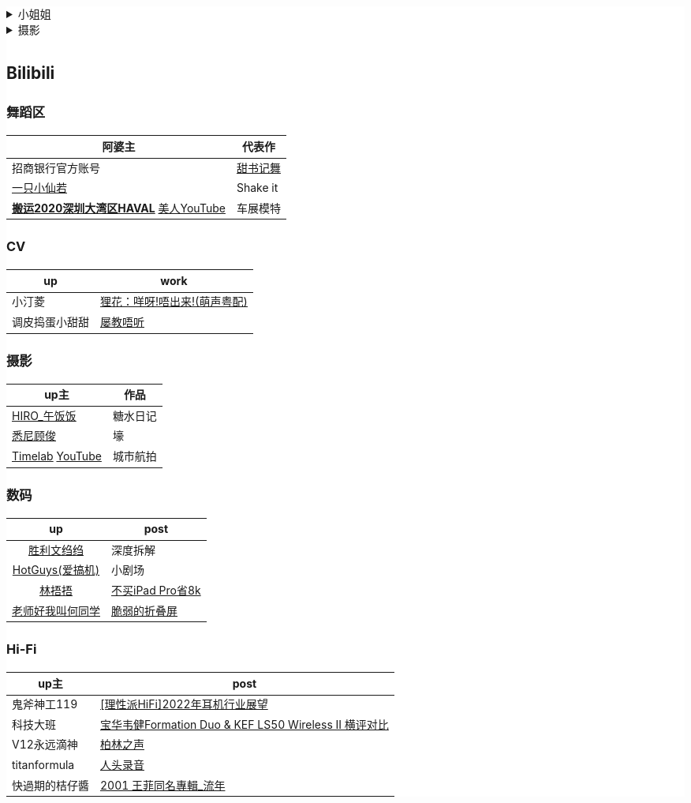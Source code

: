 <details><summary>小姐姐</summary></details>

<details><summary>摄影</summary></details>


## Bilibili

### 舞蹈区

| 阿婆主                                                       | 代表作                                                  |
| ------------------------------------------------------------ | ------------------------------------------------------- |
| 招商银行官方账号                                             | [甜书记舞](https://www.bilibili.com/video/BV18i4y1P7Av) |
| [一只小仙若](https://space.bilibili.com/16539048)            | Shake it                                                |
| [**搬运2020深圳大湾区HAVAL**](https://www.bilibili.com/video/BV1Yv411r78a)     [美人YouTube](https://www.youtube.com/channel/UCh0nQAtmgmVfVYMMYNAalKQ) | 车展模特                                                |

### CV

| up             | work                                                         |
| -------------- | ------------------------------------------------------------ |
| 小汀菱         | [狸花：咩呀!唔出来!(萌声粤配)](https://www.bilibili.com/video/BV1tm4y1D7Hp) |
| 调皮捣蛋小甜甜 | [屡教唔听](https://www.bilibili.com/video/BV1cf4y1b7SE)      |


### 摄影

| up主                                                         | 作品     |
| ------------------------------------------------------------ | -------- |
| [HIRO_午饭饭](https://space.bilibili.com/430726)             | 糖水日记 |
| [悉尼顾俊](https://space.bilibili.com/294081438)             | 壕       |
| [Timelab](https://space.bilibili.com/384860254)       [YouTube](https://www.youtube.com/user/vomifeq) | 城市航拍 |

### 数码

| up   | post     |
| :-:| ------------------ |
| [胜利文绉绉](https://space.bilibili.com/12300996)       | 深度拆解 |
| [HotGuys(爱搞机)](https://space.bilibili.com/17138783)  | 小剧场 |
| [林捂捂](https://space.bilibili.com/276928941)           | [不买iPad Pro省8k](https://www.bilibili.com/video/BV1DK411V7XT) |
| [老师好我叫何同学](https://space.bilibili.com/163637592) | [脆弱的折叠屏](https://www.bilibili.com/video/BV1aJ411C7tb)  |


### Hi-Fi

| up主         | post                                                    |
| ------------ | ------------------------------------------------------- |
| 鬼斧神工119  | [[理性派HiFi]2022年耳机行业展望](https://www.bilibili.com/video/BV17u411U7x5) |
| 科技大班     | [宝华韦健Formation Duo & KEF LS50 Wireless II 横评对比](https://www.bilibili.com/video/BV12L411u7ud) |
| V12永远滴神  | [柏林之声](https://www.bilibili.com/video/BV1Di4y1t75s) |
| titanformula | [人头录音](https://www.bilibili.com/video/BV1QW411k7Aq) |
| 快過期的桔仔醬 | [2001 王菲同名專輯_流年](https://www.bilibili.com/video/BV1d54y1U7wc) |
